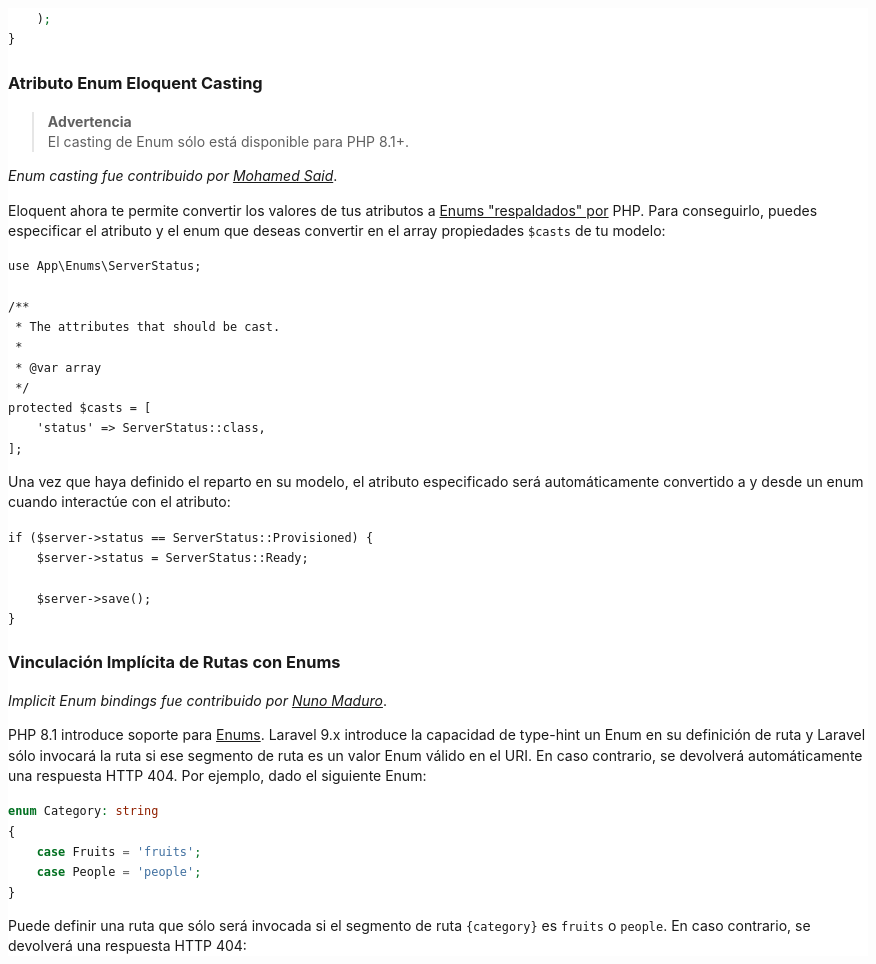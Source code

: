 ```php
    );
}
```

[]()

### Atributo Enum Eloquent Casting

> **Advertencia**  
> El casting de Enum sólo está disponible para PHP 8.1+.

_Enum casting fue contribuido por [Mohamed Said](https://github.com/themsaid)_.

Eloquent ahora te permite convertir los valores de tus atributos a [Enums "respaldados" por](https://www.php.net/manual/en/language.enumerations.backed.php) PHP. Para conseguirlo, puedes especificar el atributo y el enum que deseas convertir en el array propiedades `$casts` de tu modelo:

    use App\Enums\ServerStatus;

    /**
     * The attributes that should be cast.
     *
     * @var array
     */
    protected $casts = [
        'status' => ServerStatus::class,
    ];

Una vez que haya definido el reparto en su modelo, el atributo especificado será automáticamente convertido a y desde un enum cuando interactúe con el atributo:

    if ($server->status == ServerStatus::Provisioned) {
        $server->status = ServerStatus::Ready;

        $server->save();
    }

[]()

### Vinculación Implícita de Rutas con Enums

_Implicit Enum bindings fue contribuido por [Nuno Maduro](https://github.com/nunomaduro)_.

PHP 8.1 introduce soporte para [Enums](https://www.php.net/manual/en/language.enumerations.backed.php). Laravel 9.x introduce la capacidad de type-hint un Enum en su definición de ruta y Laravel sólo invocará la ruta si ese segmento de ruta es un valor Enum válido en el URI. En caso contrario, se devolverá automáticamente una respuesta HTTP 404. Por ejemplo, dado el siguiente Enum:

```php
enum Category: string
{
    case Fruits = 'fruits';
    case People = 'people';
}
```

Puede definir una ruta que sólo será invocada si el segmento de ruta `{category}` es `fruits` o `people`. En caso contrario, se devolverá una respuesta HTTP 404:

